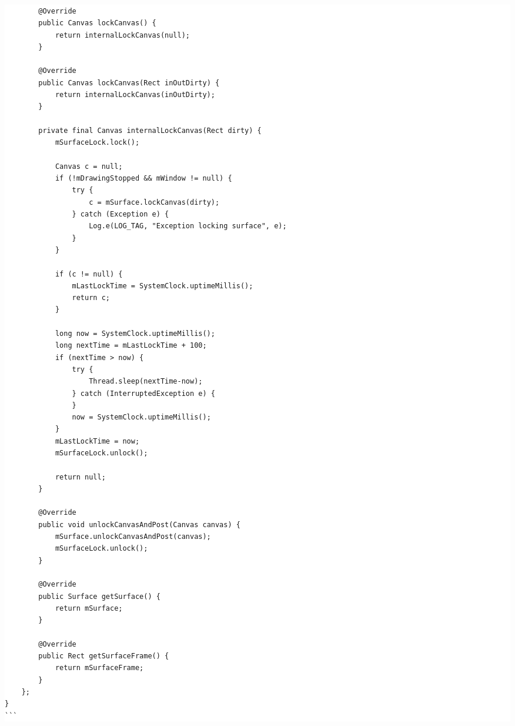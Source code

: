             @Override
            public Canvas lockCanvas() {
                return internalLockCanvas(null);
            }
    
            @Override
            public Canvas lockCanvas(Rect inOutDirty) {
                return internalLockCanvas(inOutDirty);
            }
    
            private final Canvas internalLockCanvas(Rect dirty) {
                mSurfaceLock.lock();
    
                Canvas c = null;
                if (!mDrawingStopped && mWindow != null) {
                    try {
                        c = mSurface.lockCanvas(dirty);
                    } catch (Exception e) {
                        Log.e(LOG_TAG, "Exception locking surface", e);
                    }
                }
    
                if (c != null) {
                    mLastLockTime = SystemClock.uptimeMillis();
                    return c;
                }
    
                long now = SystemClock.uptimeMillis();
                long nextTime = mLastLockTime + 100;
                if (nextTime > now) {
                    try {
                        Thread.sleep(nextTime-now);
                    } catch (InterruptedException e) {
                    }
                    now = SystemClock.uptimeMillis();
                }
                mLastLockTime = now;
                mSurfaceLock.unlock();
    
                return null;
            }
    
            @Override
            public void unlockCanvasAndPost(Canvas canvas) {
                mSurface.unlockCanvasAndPost(canvas);
                mSurfaceLock.unlock();
            }
    
            @Override
            public Surface getSurface() {
                return mSurface;
            }
    
            @Override
            public Rect getSurfaceFrame() {
                return mSurfaceFrame;
            }
        };
    }
    ```
